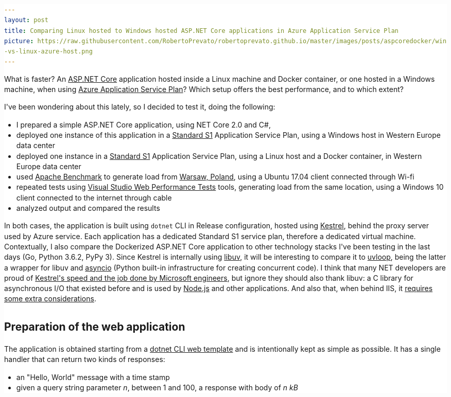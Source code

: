 ```yaml
---
layout: post
title: Comparing Linux hosted to Windows hosted ASP.NET Core applications in Azure Application Service Plan
picture: https://raw.githubusercontent.com/RobertoPrevato/robertoprevato.github.io/master/images/posts/aspcoredocker/win-vs-linux-azure-host.png
---
```


What is faster? An [ASP.NET Core](https://docs.microsoft.com/en-us/aspnet/core/) application hosted inside a Linux machine and Docker container, or one hosted in a Windows machine, when using [Azure Application Service Plan](https://docs.microsoft.com/en-us/azure/app-service/azure-web-sites-web-hosting-plans-in-depth-overview)?
Which setup offers the best performance, and to which extent?

I've been wondering about this lately, so I decided to test it, doing the following:
* I prepared a simple ASP.NET Core application, using NET Core 2.0 and C#,
* deployed one instance of this application in a [Standard S1](https://azure.microsoft.com/en-us/pricing/details/app-service/) Application Service Plan, using a Windows host in Western Europe data center
* deployed one instance in a [Standard S1](https://azure.microsoft.com/en-us/pricing/details/app-service/) Application Service Plan, using a Linux host and a Docker container, in Western Europe data center
* used [Apache Benchmark](https://httpd.apache.org/docs/2.4/programs/ab.html) to generate load from [Warsaw, Poland](https://goo.gl/maps/HV6JXHtubUz), using a Ubuntu 17.04 client connected through Wi-fi
* repeated tests using [Visual Studio Web Performance Tests](https://msdn.microsoft.com/en-us/library/ms182551(v=vs.110).aspx) tools, generating load from the same location, using a Windows 10 client connected to the internet through cable 
* analyzed output and compared the results

In both cases, the application is built using `dotnet` CLI in Release configuration, hosted using [Kestrel](https://docs.microsoft.com/en-us/aspnet/core/fundamentals/servers/kestrel?tabs=aspnetcore2x), behind the proxy server used by Azure service.
Each application has a dedicated Standard S1 service plan, therefore a dedicated virtual machine. Contextually, I also compare the Dockerized ASP.NET Core application to other technology stacks I've been testing in the last days (Go, Python 3.6.2, PyPy 3). Since Kestrel is internally using [libuv](https://en.wikipedia.org/wiki/Libuv), it will be interesting to compare it to [uvloop](https://github.com/MagicStack/uvloop), being the latter a wrapper for libuv and [asyncio](https://docs.python.org/3/library/asyncio.html) (Python built-in infrastructure for creating concurrent code). I think that many NET developers are proud of [Kestrel's speed and the job done by Microsoft engineers](https://www.ageofascent.com/2016/02/18/asp-net-core-exeeds-1-15-million-requests-12-6-gbps/), but ignore they should also thank libuv: a C library for asynchronous I/O that existed before and is used by [Node.js](https://nodejs.org/en/) and other applications. And also that, when behind IIS, it [requires some extra considerations](https://weblog.west-wind.com/posts/2017/Mar/16/More-on-ASPNET-Core-Running-under-IIS).

## Preparation of the web application
The application is obtained starting from a [dotnet CLI web template](https://docs.microsoft.com/en-us/dotnet/core/tools/dotnet-new?tabs=netcore2x) and is intentionally kept as simple as possible. It has a single handler that can return two kinds of responses:
* an "Hello, World" message with a time stamp
* given a query string parameter _n_, between 1 and 100, a response with body of _n kB_
